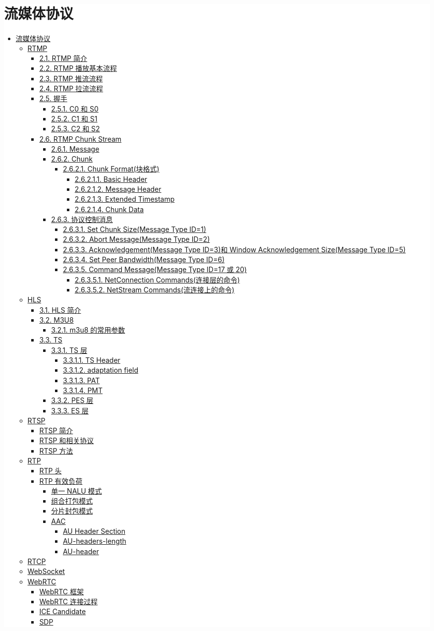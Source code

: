 # 流媒体协议

- [流媒体协议](#流媒体协议)
  - [RTMP](#rtmp)
    - [2.1. RTMP 简介](#21-rtmp-简介)
    - [2.2. RTMP 播放基本流程](#22-rtmp-播放基本流程)
    - [2.3. RTMP 推流流程](#23-rtmp-推流流程)
    - [2.4. RTMP 拉流流程](#24-rtmp-拉流流程)
    - [2.5. 握手](#25-握手)
      - [2.5.1. C0 和 S0](#251-c0-和-s0)
      - [2.5.2. C1 和 S1](#252-c1-和-s1)
      - [2.5.3. C2 和 S2](#253-c2-和-s2)
    - [2.6. RTMP Chunk Stream](#26-rtmp-chunk-stream)
      - [2.6.1. Message](#261-message)
      - [2.6.2. Chunk](#262-chunk)
        - [2.6.2.1. Chunk Format(块格式)](#2621-chunk-format块格式)
          - [2.6.2.1.1. Basic Header](#26211-basic-header)
          - [2.6.2.1.2. Message Header](#26212-message-header)
          - [2.6.2.1.3. Extended Timestamp](#26213-extended-timestamp)
          - [2.6.2.1.4. Chunk Data](#26214-chunk-data)
      - [2.6.3. 协议控制消息](#263-协议控制消息)
        - [2.6.3.1. Set Chunk Size(Message Type ID=1)](#2631-set-chunk-sizemessage-type-id1)
        - [2.6.3.2. Abort Message(Message Type ID=2)](#2632-abort-messagemessage-type-id2)
        - [2.6.3.3. Acknowledgement(Message Type ID=3)和 Window Acknowledgement Size(Message Type ID=5)](#2633-acknowledgementmessage-type-id3和-window-acknowledgement-sizemessage-type-id5)
        - [2.6.3.4. Set Peer Bandwidth(Message Type ID=6)](#2634-set-peer-bandwidthmessage-type-id6)
        - [2.6.3.5. Command Message(Message Type ID=17 或 20)](#2635-command-messagemessage-type-id17-或-20)
          - [2.6.3.5.1. NetConnection Commands(连接层的命令)](#26351-netconnection-commands连接层的命令)
          - [2.6.3.5.2. NetStream Commands(流连接上的命令)](#26352-netstream-commands流连接上的命令)
  - [HLS](#hls)
    - [3.1. HLS 简介](#31-hls-简介)
    - [3.2. M3U8](#32-m3u8)
      - [3.2.1. m3u8 的常用参数](#321-m3u8-的常用参数)
    - [3.3. TS](#33-ts)
      - [3.3.1. TS 层](#331-ts-层)
        - [3.3.1.1. TS Header](#3311-ts-header)
        - [3.3.1.2. adaptation field](#3312-adaptation-field)
        - [3.3.1.3. PAT](#3313-pat)
        - [3.3.1.4. PMT](#3314-pmt)
      - [3.3.2. PES 层](#332-pes-层)
      - [3.3.3. ES 层](#333-es-层)
  - [RTSP](#rtsp)
    - [RTSP 简介](#rtsp-简介)
    - [RTSP 和相关协议](#rtsp-和相关协议)
    - [RTSP 方法](#rtsp-方法)
  - [RTP](#rtp)
    - [RTP 头](#rtp-头)
    - [RTP 有效负荷](#rtp-有效负荷)
      - [单一 NALU 模式](#单一-nalu-模式)
      - [组合打包模式](#组合打包模式)
      - [分片封包模式](#分片封包模式)
      - [AAC](#aac)
        - [AU Header Section](#au-header-section)
        - [AU-headers-length](#au-headers-length)
        - [AU-header](#au-header)
  - [RTCP](#rtcp)
  - [WebSocket](#websocket)
  - [WebRTC](#webrtc)
    - [WebRTC 框架](#webrtc-框架)
    - [WebRTC 连接过程](#webrtc-连接过程)
    - [ICE Candidate](#ice-candidate)
    - [SDP](#sdp)